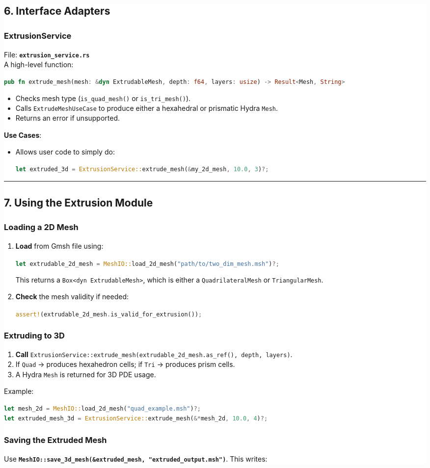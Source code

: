 ## **6. Interface Adapters**

### ExtrusionService

File: **`extrusion_service.rs`**  
A high-level function:

```rust
pub fn extrude_mesh(mesh: &dyn ExtrudableMesh, depth: f64, layers: usize) -> Result<Mesh, String>
```

- Checks mesh type (`is_quad_mesh()` or `is_tri_mesh()`).  
- Calls `ExtrudeMeshUseCase` to produce either a hexahedral or prismatic Hydra `Mesh`.  
- Returns an error if unsupported.

**Use Cases**:
- Allows user code to simply do:
  ```rust
  let extruded_3d = ExtrusionService::extrude_mesh(&my_2d_mesh, 10.0, 3)?;
  ```

---

## **7. Using the Extrusion Module**

### Loading a 2D Mesh

1. **Load** from Gmsh file using:
   ```rust
   let extrudable_2d_mesh = MeshIO::load_2d_mesh("path/to/two_dim_mesh.msh")?;
   ```
   This returns a `Box<dyn ExtrudableMesh>`, which is either a `QuadrilateralMesh` or `TriangularMesh`.

2. **Check** the mesh validity if needed:
   ```rust
   assert!(extrudable_2d_mesh.is_valid_for_extrusion());
   ```

### Extruding to 3D

1. **Call** `ExtrusionService::extrude_mesh(extrudable_2d_mesh.as_ref(), depth, layers)`.
2. If `Quad` -> produces hexahedron cells; if `Tri` -> produces prism cells.
3. A Hydra `Mesh` is returned for 3D PDE usage.

Example:

```rust
let mesh_2d = MeshIO::load_2d_mesh("quad_example.msh")?;
let extruded_mesh_3d = ExtrusionService::extrude_mesh(&*mesh_2d, 10.0, 4)?;
```

### Saving the Extruded Mesh

Use **`MeshIO::save_3d_mesh(&extruded_mesh, "extruded_output.msh")`**. This writes:
